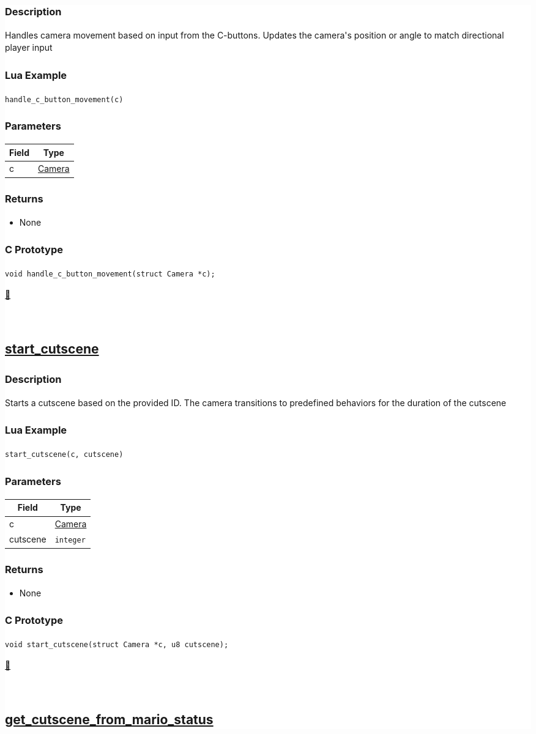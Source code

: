 ### Description
Handles camera movement based on input from the C-buttons. Updates the camera's position or angle to match directional player input

### Lua Example
`handle_c_button_movement(c)`

### Parameters
| Field | Type |
| ----- | ---- |
| c | [Camera](structs.md#Camera) |

### Returns
- None

### C Prototype
`void handle_c_button_movement(struct Camera *c);`

[:arrow_up_small:](#)

<br />

## [start_cutscene](#start_cutscene)

### Description
Starts a cutscene based on the provided ID. The camera transitions to predefined behaviors for the duration of the cutscene

### Lua Example
`start_cutscene(c, cutscene)`

### Parameters
| Field | Type |
| ----- | ---- |
| c | [Camera](structs.md#Camera) |
| cutscene | `integer` |

### Returns
- None

### C Prototype
`void start_cutscene(struct Camera *c, u8 cutscene);`

[:arrow_up_small:](#)

<br />

## [get_cutscene_from_mario_status](#get_cutscene_from_mario_status)
